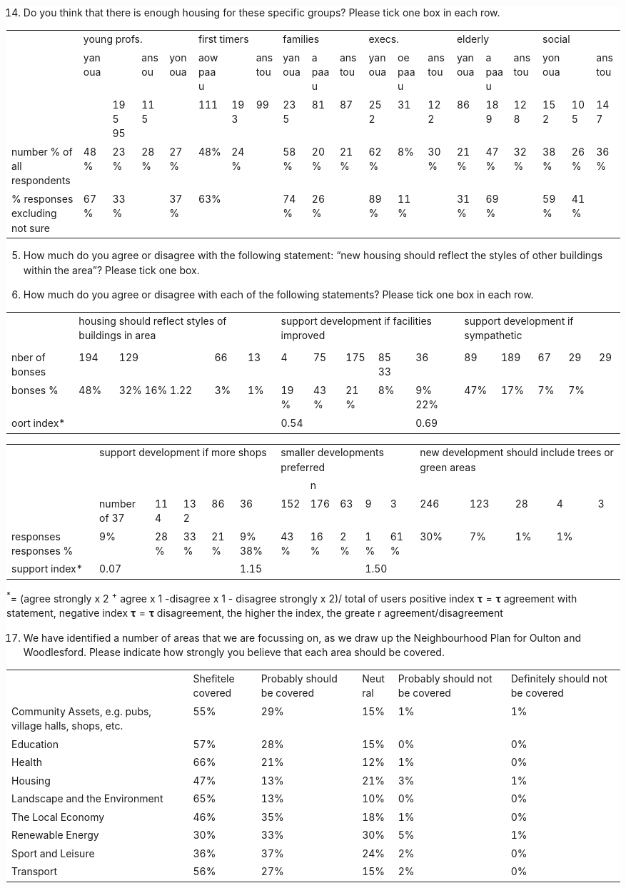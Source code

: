 14. Do you think that there is enough housing for these specific groups?  Please tick one box in each row.  

<html><body><table><tr><td rowspan="3"></td><td colspan="4"> young profs.</td><td colspan="3">first timers</td><td colspan="3">families</td><td colspan="3">execs.</td><td colspan="3">elderly</td><td colspan="3">social </td></tr><tr><td>yanoua</td><td></td><td>ans ou </td><td>yonoua</td><td> aow paau </td><td></td><td> ans tou </td><td>yanoua</td><td>a paau</td><td>ans tou </td><td>yanoua</td><td>oe paau</td><td>ans tou </td><td>yanoua</td><td>a paau </td><td>ans tou </td><td>yonoua</td><td></td><td>ans tou </td></tr><tr><td></td><td>195 95</td><td>115</td><td></td><td>111</td><td>193</td><td>99</td><td>235</td><td>81</td><td>87</td><td>252</td><td>31</td><td>122</td><td>86</td><td>189</td><td>128</td><td>152</td><td>105</td><td>147</td></tr><tr><td>number % of all respondents </td><td>48%</td><td>23%</td><td>28% </td><td>27% </td><td>48% </td><td>24% </td><td></td><td>58% </td><td>20%</td><td>21% </td><td>62% </td><td>8% </td><td>30% </td><td>21%</td><td>47%</td><td>32% </td><td>38% </td><td>26% </td><td>36% </td></tr><tr><td>% responses excluding not sure </td><td>67%</td><td>33%</td><td></td><td>37%</td><td>63%</td><td></td><td></td><td>74%</td><td>26%</td><td></td><td>89%</td><td>11%</td><td></td><td>31%</td><td>69%</td><td></td><td>59%</td><td>41%</td><td></td></tr></table></body></html>  

5.  How much do you agree or disagree with the following statement: “new housing should reflect the styles of other buildings within the area”? Please tick one box.  

16.  How much do you agree or disagree with each of the following statements? Please tick one box in each row.  

<html><body><table><tr><td rowspan="2"></td><td colspan="4">housing should reflect styles of buildings in area</td><td colspan="5">support development if facilities improved</td><td colspan="5">support development if sympathetic</td></tr><tr><td></td><td></td><td></td><td></td><td></td><td></td><td></td><td></td><td></td><td></td><td></td><td></td><td></td><td></td></tr><tr><td>nber of bonses</td><td>194</td><td>129</td><td>66</td><td>13</td><td>4</td><td>75</td><td>175</td><td>85 33</td><td>36</td><td>89</td><td>189</td><td>67</td><td>29</td><td>29</td></tr><tr><td>bonses %</td><td>48%</td><td>32% 16% 1.22</td><td>3% </td><td>1% </td><td>19%</td><td>43%</td><td>21%</td><td>8% </td><td>9% 22% </td><td>47%</td><td>17%</td><td>7% </td><td>7% </td><td></td></tr><tr><td>oort index*</td><td colspan="4"></td><td colspan="4">0.54</td><td colspan="5">0.69</td></tr></table></body></html>  

<html><body><table><tr><td rowspan="3"></td><td colspan="5">support development if more shops</td><td colspan="5">smaller developments preferred</td><td colspan="5">new development should include trees or green areas</td></tr><tr><td></td><td></td><td></td><td></td><td></td><td></td><td>n </td><td></td><td></td><td></td><td></td><td></td><td></td><td></td><td></td></tr><tr><td>number of 37</td><td>114</td><td>132</td><td>86</td><td>36</td><td>152</td><td>176</td><td>63</td><td>9</td><td>3</td><td>246</td><td>123</td><td>28</td><td>4</td><td>3</td></tr><tr><td>responses responses %</td><td>9% </td><td>28%</td><td>33%</td><td>21%</td><td>9% 38% </td><td>43%</td><td>16%</td><td>2% </td><td>1% </td><td>61%</td><td>30%</td><td>7%</td><td>1% </td><td>1% </td></tr><tr><td>support index*</td><td colspan="4">0.07</td><td colspan="4">1.15</td><td colspan="6">1.50</td></tr></table></body></html>  

$^*=$ (agree strongly x 2 $^+$ agree x 1 -disagree x 1 - disagree strongly x 2)/ total of users positive index $\mathbf{\tau}=\mathbf{\tau}$ agreement with statement, negative index $\mathbf{\tau}=\mathbf{\tau}$ disagreement, the higher the index, the greate r agreement/disagreement  

17.  We have identified a number of areas that we are focussing on, as we draw up the Neighbourhood Plan for Oulton and Woodlesford.  Please indicate how strongly you believe that each area should be covered.  

<html><body><table><tr><td></td><td>Shefitele covered</td><td>Probably should be covered</td><td>Neutral</td><td>Probably should not be covered</td><td>Definitely should not be covered</td></tr><tr><td>Community Assets, e.g. pubs, village halls, shops, etc.</td><td>55%</td><td>29%</td><td>15%</td><td>1%</td><td>1%</td></tr><tr><td>Education</td><td>57%</td><td>28%</td><td>15%</td><td>0%</td><td>0%</td></tr><tr><td>Health</td><td>66%</td><td>21%</td><td>12%</td><td>1% </td><td>0%</td></tr><tr><td>Housing</td><td>47%</td><td>13%</td><td>21%</td><td>3%</td><td>1%</td></tr><tr><td>Landscape and the Environment</td><td>65%</td><td>13%</td><td>10%</td><td>0%</td><td>0%</td></tr><tr><td>The Local Economy</td><td>46%</td><td>35%</td><td>18%</td><td>1%</td><td>0%</td></tr><tr><td>Renewable Energy</td><td>30% </td><td>33%</td><td>30%</td><td>5%</td><td>1%</td></tr><tr><td>Sport and Leisure</td><td>36%</td><td>37%</td><td>24%</td><td>2%</td><td>0%</td></tr><tr><td>Transport</td><td>56%</td><td>27%</td><td>15%</td><td>2% </td><td>0%</td></tr></table></body></html>  
